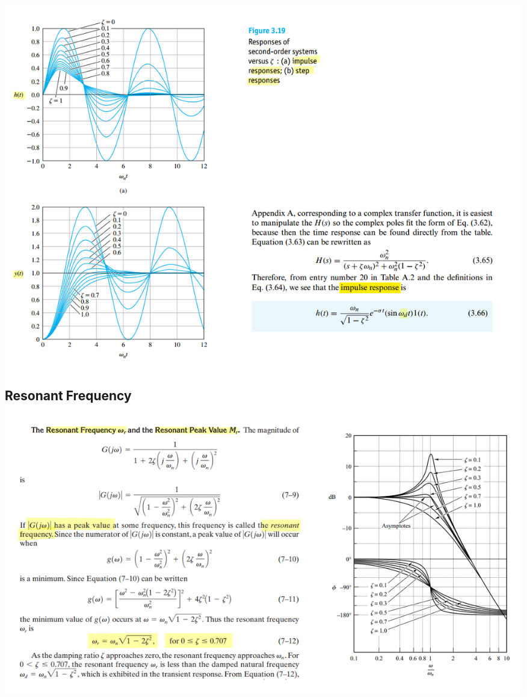 ![image-20251025094454542](2nd-sys/image-20251025094454542.png)

## Resonant Frequency

![image-20251025112923346](2nd-sys/image-20251025112923346.png)
